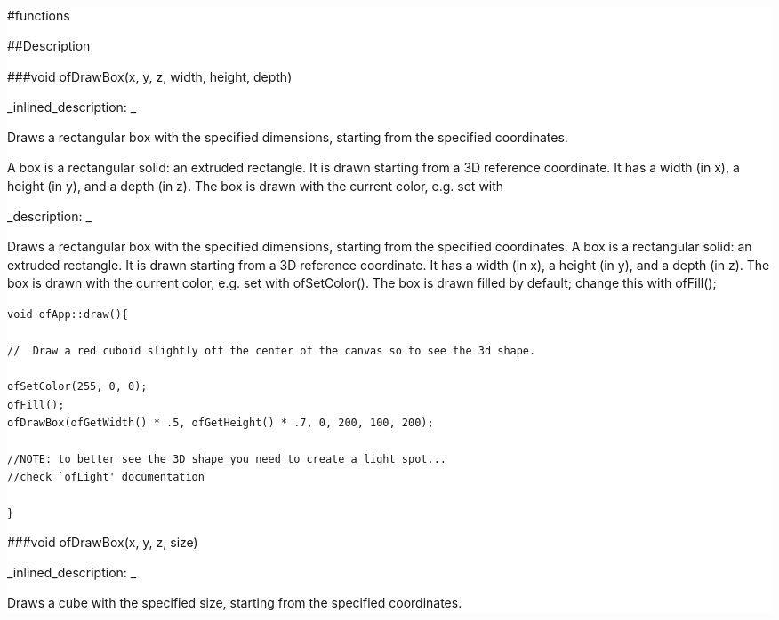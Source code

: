 #functions




##Description








###void ofDrawBox(x, y, z, width, height, depth)



_inlined_description: _

Draws a rectangular box with the specified dimensions, starting from the specified coordinates. 

A box is a rectangular solid: an extruded rectangle. It is drawn starting from a 3D reference coordinate. It has a width (in x), a height (in y), and a depth (in z). The box is drawn with the current color, e.g. set with 







_description: _

Draws a rectangular box with the specified dimensions, starting from the specified coordinates. 
A box is a rectangular solid: an extruded rectangle. It is drawn starting from a 3D reference coordinate. It has a width (in x), a height (in y), and a depth (in z). The box is drawn with the current color, e.g. set with ofSetColor(). The box is drawn filled by default; change this with ofFill();

~~~~{.cpp}
void ofApp::draw(){

//  Draw a red cuboid slightly off the center of the canvas so to see the 3d shape.

ofSetColor(255, 0, 0);
ofFill();
ofDrawBox(ofGetWidth() * .5, ofGetHeight() * .7, 0, 200, 100, 200);

//NOTE: to better see the 3D shape you need to create a light spot...
//check `ofLight' documentation

}

~~~~








###void ofDrawBox(x, y, z, size)



_inlined_description: _

Draws a cube with the specified size, starting from the specified coordinates. 
